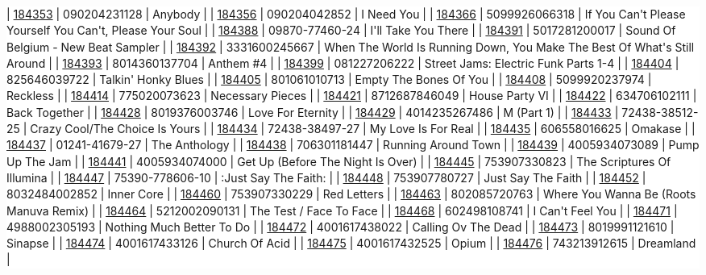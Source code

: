 | [184353](https://www.discogs.com/release/184353) | 090204231128 | Anybody |
| [184356](https://www.discogs.com/release/184356) | 090204042852 | I Need You |
| [184366](https://www.discogs.com/release/184366) | 5099926066318 | If You Can't Please Yourself You Can't, Please Your Soul |
| [184388](https://www.discogs.com/release/184388) | 09870-77460-24 | I'll Take You There |
| [184391](https://www.discogs.com/release/184391) | 5017281200017 | Sound Of Belgium - New Beat Sampler |
| [184392](https://www.discogs.com/release/184392) | 3331600245667 | When The World Is Running Down, You Make The Best Of What's Still Around |
| [184393](https://www.discogs.com/release/184393) | 8014360137704 | Anthem #4 |
| [184399](https://www.discogs.com/release/184399) | 081227206222 | Street Jams: Electric Funk Parts 1-4 |
| [184404](https://www.discogs.com/release/184404) | 825646039722 | Talkin' Honky Blues |
| [184405](https://www.discogs.com/release/184405) | 801061010713 | Empty The Bones Of You |
| [184408](https://www.discogs.com/release/184408) | 5099920237974 | Reckless |
| [184414](https://www.discogs.com/release/184414) | 775020073623 | Necessary Pieces |
| [184421](https://www.discogs.com/release/184421) | 8712687846049 | House Party VI |
| [184422](https://www.discogs.com/release/184422) | 634706102111 | Back Together |
| [184428](https://www.discogs.com/release/184428) | 8019376003746 | Love For Eternity |
| [184429](https://www.discogs.com/release/184429) | 4014235267486 | M (Part 1) |
| [184433](https://www.discogs.com/release/184433) | 72438-38512-25 | Crazy Cool/The Choice Is Yours |
| [184434](https://www.discogs.com/release/184434) | 72438-38497-27 | My Love Is For Real |
| [184435](https://www.discogs.com/release/184435) | 606558016625 | Omakase |
| [184437](https://www.discogs.com/release/184437) | 01241-41679-27 | The Anthology |
| [184438](https://www.discogs.com/release/184438) | 706301181447 | Running Around Town |
| [184439](https://www.discogs.com/release/184439) | 4005934073089 | Pump Up The Jam |
| [184441](https://www.discogs.com/release/184441) | 4005934074000 | Get Up (Before The Night Is Over) |
| [184445](https://www.discogs.com/release/184445) | 753907330823 | The Scriptures Of Illumina |
| [184447](https://www.discogs.com/release/184447) | 75390-778606-10 | :Just Say The Faith: |
| [184448](https://www.discogs.com/release/184448) | 753907780727 | Just Say The Faith |
| [184452](https://www.discogs.com/release/184452) | 8032484002852 | Inner Core |
| [184460](https://www.discogs.com/release/184460) | 753907330229 | Red Letters |
| [184463](https://www.discogs.com/release/184463) | 802085720763 | Where You Wanna Be (Roots Manuva Remix) |
| [184464](https://www.discogs.com/release/184464) | 5212002090131 | The Test / Face To Face |
| [184468](https://www.discogs.com/release/184468) | 602498108741 | I Can't Feel You |
| [184471](https://www.discogs.com/release/184471) | 4988002305193 | Nothing Much Better To Do |
| [184472](https://www.discogs.com/release/184472) | 4001617438022 | Calling Ov The Dead |
| [184473](https://www.discogs.com/release/184473) | 8019991121610 | Sinapse |
| [184474](https://www.discogs.com/release/184474) | 4001617433126 | Church Of Acid |
| [184475](https://www.discogs.com/release/184475) | 4001617432525 | Opium |
| [184476](https://www.discogs.com/release/184476) | 743213912615 | Dreamland |